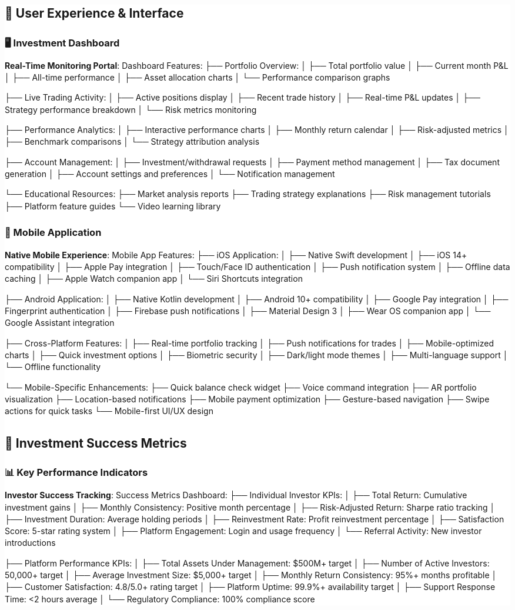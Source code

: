 
## 📱 **User Experience & Interface**

### **🖥️ Investment Dashboard**

**Real-Time Monitoring Portal**:
Dashboard Features: ├── Portfolio Overview: │ ├── Total portfolio value │ ├── Current month P&L │ ├── All-time performance │ ├── Asset allocation charts │ └── Performance comparison graphs

├── Live Trading Activity: │ ├── Active positions display │ ├── Recent trade history │ ├── Real-time P&L updates │ ├── Strategy performance breakdown │ └── Risk metrics monitoring

├── Performance Analytics: │ ├── Interactive performance charts │ ├── Monthly return calendar │ ├── Risk-adjusted metrics │ ├── Benchmark comparisons │ └── Strategy attribution analysis

├── Account Management: │ ├── Investment/withdrawal requests │ ├── Payment method management │ ├── Tax document generation │ ├── Account settings and preferences │ └── Notification management

└── Educational Resources: ├── Market analysis reports ├── Trading strategy explanations ├── Risk management tutorials ├── Platform feature guides └── Video learning library


### **📱 Mobile Application**

**Native Mobile Experience**:
Mobile App Features: ├── iOS Application: │ ├── Native Swift development │ ├── iOS 14+ compatibility │ ├── Apple Pay integration │ ├── Touch/Face ID authentication │ ├── Push notification system │ ├── Offline data caching │ ├── Apple Watch companion app │ └── Siri Shortcuts integration

├── Android Application: │ ├── Native Kotlin development │ ├── Android 10+ compatibility │ ├── Google Pay integration │ ├── Fingerprint authentication │ ├── Firebase push notifications │ ├── Material Design 3 │ ├── Wear OS companion app │ └── Google Assistant integration

├── Cross-Platform Features: │ ├── Real-time portfolio tracking │ ├── Push notifications for trades │ ├── Mobile-optimized charts │ ├── Quick investment options │ ├── Biometric security │ ├── Dark/light mode themes │ ├── Multi-language support │ └── Offline functionality

└── Mobile-Specific Enhancements: ├── Quick balance check widget ├── Voice command integration ├── AR portfolio visualization ├── Location-based notifications ├── Mobile payment optimization ├── Gesture-based navigation ├── Swipe actions for quick tasks └── Mobile-first UI/UX design


## 🎯 **Investment Success Metrics**

### **📊 Key Performance Indicators**

**Investor Success Tracking**:
Success Metrics Dashboard: ├── Individual Investor KPIs: │ ├── Total Return: Cumulative investment gains │ ├── Monthly Consistency: Positive month percentage │ ├── Risk-Adjusted Return: Sharpe ratio tracking │ ├── Investment Duration: Average holding periods │ ├── Reinvestment Rate: Profit reinvestment percentage │ ├── Satisfaction Score: 5-star rating system │ ├── Platform Engagement: Login and usage frequency │ └── Referral Activity: New investor introductions

├── Platform Performance KPIs: │ ├── Total Assets Under Management: $500M+ target │ ├── Number of Active Investors: 50,000+ target │ ├── Average Investment Size: $5,000+ target │ ├── Monthly Return Consistency: 95%+ months profitable │ ├── Customer Satisfaction: 4.8/5.0+ rating target │ ├── Platform Uptime: 99.9%+ availability target │ ├── Support Response Time: <2 hours average │ └── Regulatory Compliance: 100% compliance score
